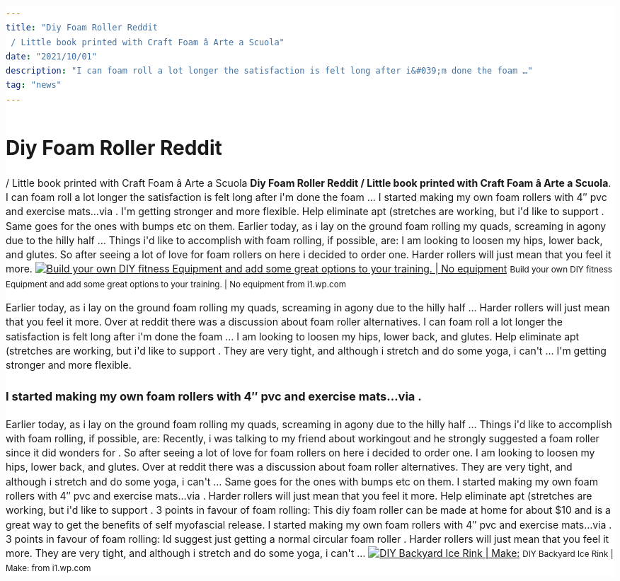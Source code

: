 ```yaml
---
title: "Diy Foam Roller Reddit
 / Little book printed with Craft Foam â Arte a Scuola"
date: "2021/10/01"
description: "I can foam roll a lot longer the satisfaction is felt long after i&#039;m done the foam …"
tag: "news"
---
```


# Diy Foam Roller Reddit
 / Little book printed with Craft Foam â Arte a Scuola
**Diy Foam Roller Reddit
 / Little book printed with Craft Foam â Arte a Scuola**. I can foam roll a lot longer the satisfaction is felt long after i&#039;m done the foam … I started making my own foam rollers with 4″ pvc and exercise mats…via . I&#039;m getting stronger and more flexible. Help eliminate apt (stretches are working, but i&#039;d like to support . Same goes for the ones with bumps etc on them.
Earlier today, as i lay on the ground foam rolling my quads, screaming in agony due to the hilly half … Things i&#039;d like to accomplish with foam rolling, if possible, are: I am looking to loosen my hips, lower back, and glutes. So after seeing a lot of love for foam rollers on here i decided to order one. Harder rollers will just mean that you feel it more.
[![Build your own DIY fitness Equipment and add some great options to your training. | No equipment](https://i1.wp.com/i.pinimg.com/originals/de/f6/ca/def6ca74be1f9110f8d7eff878f70914.jpg "Build your own DIY fitness Equipment and add some great options to your training. | No equipment")](https://i1.wp.com/i.pinimg.com/originals/de/f6/ca/def6ca74be1f9110f8d7eff878f70914.jpg)
<small>Build your own DIY fitness Equipment and add some great options to your training. | No equipment from i1.wp.com</small>

Earlier today, as i lay on the ground foam rolling my quads, screaming in agony due to the hilly half … Harder rollers will just mean that you feel it more. Over at reddit there was a discussion about foam roller alternatives. I can foam roll a lot longer the satisfaction is felt long after i&#039;m done the foam … I am looking to loosen my hips, lower back, and glutes. Help eliminate apt (stretches are working, but i&#039;d like to support . They are very tight, and although i stretch and do some yoga, i can&#039;t … I&#039;m getting stronger and more flexible.

### I started making my own foam rollers with 4″ pvc and exercise mats…via .
Earlier today, as i lay on the ground foam rolling my quads, screaming in agony due to the hilly half … Things i&#039;d like to accomplish with foam rolling, if possible, are: Recently, i was talking to my friend about workingout and he strongly suggested a foam roller since it did wonders for . So after seeing a lot of love for foam rollers on here i decided to order one. I am looking to loosen my hips, lower back, and glutes. Over at reddit there was a discussion about foam roller alternatives. They are very tight, and although i stretch and do some yoga, i can&#039;t … Same goes for the ones with bumps etc on them. I started making my own foam rollers with 4″ pvc and exercise mats…via . Harder rollers will just mean that you feel it more. Help eliminate apt (stretches are working, but i&#039;d like to support . 3 points in favour of foam rolling: This diy foam roller can be made at home for about $10 and is a great way to get the benefits of self myofascial release.
I started making my own foam rollers with 4″ pvc and exercise mats…via . 3 points in favour of foam rolling: Id suggest just getting a normal circular foam roller . Harder rollers will just mean that you feel it more. They are very tight, and although i stretch and do some yoga, i can&#039;t …
[![DIY Backyard Ice Rink | Make:](https://i1.wp.com/makezine.com/wp-content/uploads/2014/11/lajsiem.jpg?resize=1200%2C670&amp;strip=all&amp;ssl=1 "DIY Backyard Ice Rink | Make:")](https://i1.wp.com/makezine.com/wp-content/uploads/2014/11/lajsiem.jpg?resize=1200%2C670&amp;strip=all&amp;ssl=1)
<small>DIY Backyard Ice Rink | Make: from i1.wp.com</small>
